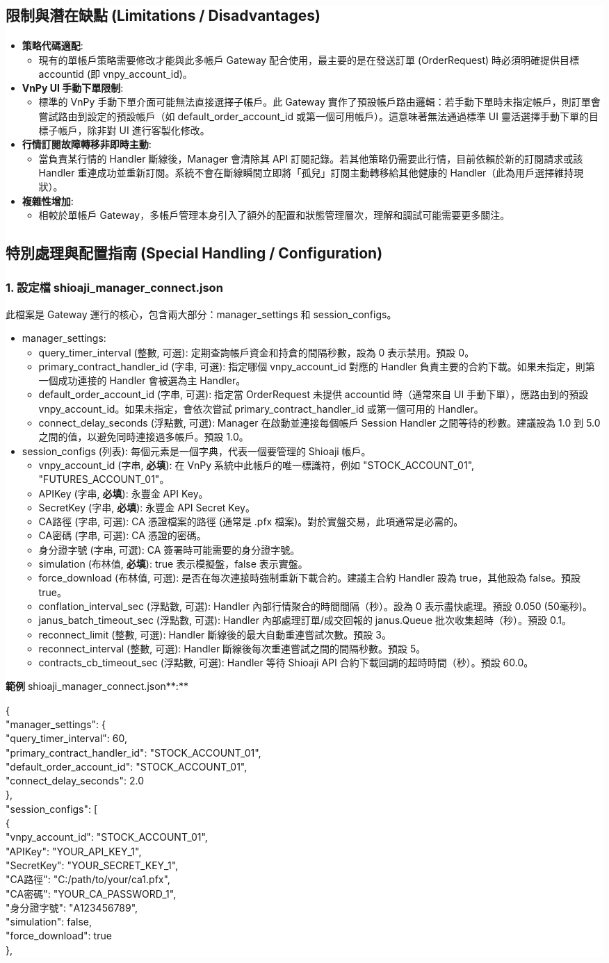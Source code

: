 ## **限制與潛在缺點 (Limitations / Disadvantages)**

* **策略代碼適配**:  
  * 現有的單帳戶策略需要修改才能與此多帳戶 Gateway 配合使用，最主要的是在發送訂單 (OrderRequest) 時必須明確提供目標 accountid (即 vnpy\_account\_id)。  
* **VnPy UI 手動下單限制**:  
  * 標準的 VnPy 手動下單介面可能無法直接選擇子帳戶。此 Gateway 實作了預設帳戶路由邏輯：若手動下單時未指定帳戶，則訂單會嘗試路由到設定的預設帳戶（如 default\_order\_account\_id 或第一個可用帳戶）。這意味著無法通過標準 UI 靈活選擇手動下單的目標子帳戶，除非對 UI 進行客製化修改。  
* **行情訂閱故障轉移非即時主動**:  
  * 當負責某行情的 Handler 斷線後，Manager 會清除其 API 訂閱記錄。若其他策略仍需要此行情，目前依賴於新的訂閱請求或該 Handler 重連成功並重新訂閱。系統不會在斷線瞬間立即將「孤兒」訂閱主動轉移給其他健康的 Handler（此為用戶選擇維持現狀）。  
* **複雜性增加**:  
  * 相較於單帳戶 Gateway，多帳戶管理本身引入了額外的配置和狀態管理層次，理解和調試可能需要更多關注。

## **特別處理與配置指南 (Special Handling / Configuration)**

### **1\. 設定檔** shioaji\_manager\_connect.json

此檔案是 Gateway 運行的核心，包含兩大部分：manager\_settings 和 session\_configs。

* manager\_settings:  
  * query\_timer\_interval (整數, 可選): 定期查詢帳戶資金和持倉的間隔秒數，設為 0 表示禁用。預設 0。  
  * primary\_contract\_handler\_id (字串, 可選): 指定哪個 vnpy\_account\_id 對應的 Handler 負責主要的合約下載。如果未指定，則第一個成功連接的 Handler 會被選為主 Handler。  
  * default\_order\_account\_id (字串, 可選): 指定當 OrderRequest 未提供 accountid 時（通常來自 UI 手動下單），應路由到的預設 vnpy\_account\_id。如果未指定，會依次嘗試 primary\_contract\_handler\_id 或第一個可用的 Handler。  
  * connect\_delay\_seconds (浮點數, 可選): Manager 在啟動並連接每個帳戶 Session Handler 之間等待的秒數。建議設為 1.0 到 5.0 之間的值，以避免同時連接過多帳戶。預設 1.0。  
* session\_configs (列表): 每個元素是一個字典，代表一個要管理的 Shioaji 帳戶。  
  * vnpy\_account\_id (字串, **必填**): 在 VnPy 系統中此帳戶的唯一標識符，例如 "STOCK\_ACCOUNT\_01", "FUTURES\_ACCOUNT\_01"。  
  * APIKey (字串, **必填**): 永豐金 API Key。  
  * SecretKey (字串, **必填**): 永豐金 API Secret Key。  
  * CA路徑 (字串, 可選): CA 憑證檔案的路徑 (通常是 .pfx 檔案)。對於實盤交易，此項通常是必需的。  
  * CA密碼 (字串, 可選): CA 憑證的密碼。  
  * 身分證字號 (字串, 可選): CA 簽署時可能需要的身分證字號。  
  * simulation (布林值, **必填**): true 表示模擬盤，false 表示實盤。  
  * force\_download (布林值, 可選): 是否在每次連接時強制重新下載合約。建議主合約 Handler 設為 true，其他設為 false。預設 true。  
  * conflation\_interval\_sec (浮點數, 可選): Handler 內部行情聚合的時間間隔（秒）。設為 0 表示盡快處理。預設 0.050 (50毫秒)。  
  * janus\_batch\_timeout\_sec (浮點數, 可選): Handler 內部處理訂單/成交回報的 janus.Queue 批次收集超時（秒）。預設 0.1。  
  * reconnect\_limit (整數, 可選): Handler 斷線後的最大自動重連嘗試次數。預設 3。  
  * reconnect\_interval (整數, 可選): Handler 斷線後每次重連嘗試之間的間隔秒數。預設 5。  
  * contracts\_cb\_timeout\_sec (浮點數, 可選): Handler 等待 Shioaji API 合約下載回調的超時時間（秒）。預設 60.0。

**範例** shioaji\_manager\_connect.json**:**

{  
    "manager\_settings": {  
        "query\_timer\_interval": 60,  
        "primary\_contract\_handler\_id": "STOCK\_ACCOUNT\_01",  
        "default\_order\_account\_id": "STOCK\_ACCOUNT\_01",  
        "connect\_delay\_seconds": 2.0  
    },  
    "session\_configs": \[  
        {  
            "vnpy\_account\_id": "STOCK\_ACCOUNT\_01",  
            "APIKey": "YOUR\_API\_KEY\_1",  
            "SecretKey": "YOUR\_SECRET\_KEY\_1",  
            "CA路徑": "C:/path/to/your/ca1.pfx",  
            "CA密碼": "YOUR\_CA\_PASSWORD\_1",  
            "身分證字號": "A123456789",  
            "simulation": false,  
            "force\_download": true  
        },  